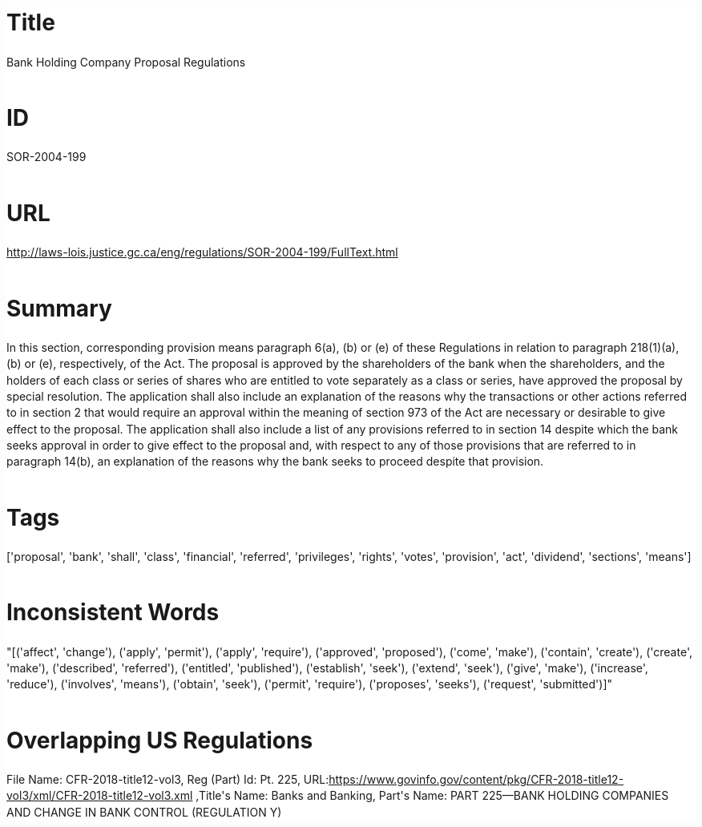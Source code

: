 # Title
Bank Holding Company Proposal Regulations


# ID
SOR-2004-199

# URL
http://laws-lois.justice.gc.ca/eng/regulations/SOR-2004-199/FullText.html


# Summary
In this section,  corresponding provision  means paragraph 6(a), (b) or (e) of these Regulations in relation to paragraph 218(1)(a), (b) or (e), respectively, of the Act. The proposal is approved by the shareholders of the bank when the shareholders, and the holders of each class or series of shares who are entitled to vote separately as a class or series, have approved the proposal by special resolution.
The application shall also include an explanation of the reasons why the transactions or other actions referred to in section 2 that would require an approval within the meaning of section 973 of the Act are necessary or desirable to give effect to the proposal.
The application shall also include a list of any provisions referred to in section 14 despite which the bank seeks approval in order to give effect to the proposal and, with respect to any of those provisions that are referred to in paragraph 14(b), an explanation of the reasons why the bank seeks to proceed despite that provision.


# Tags
['proposal', 'bank', 'shall', 'class', 'financial', 'referred', 'privileges', 'rights', 'votes', 'provision', 'act', 'dividend', 'sections', 'means']


# Inconsistent Words
"[('affect', 'change'), ('apply', 'permit'), ('apply', 'require'), ('approved', 'proposed'), ('come', 'make'), ('contain', 'create'), ('create', 'make'), ('described', 'referred'), ('entitled', 'published'), ('establish', 'seek'), ('extend', 'seek'), ('give', 'make'), ('increase', 'reduce'), ('involves', 'means'), ('obtain', 'seek'), ('permit', 'require'), ('proposes', 'seeks'), ('request', 'submitted')]"


# Overlapping US Regulations
File Name: CFR-2018-title12-vol3, Reg (Part) Id: Pt. 225, URL:https://www.govinfo.gov/content/pkg/CFR-2018-title12-vol3/xml/CFR-2018-title12-vol3.xml
,Title's Name: Banks and Banking, Part's Name: PART 225—BANK HOLDING COMPANIES AND CHANGE IN BANK CONTROL (REGULATION Y)
